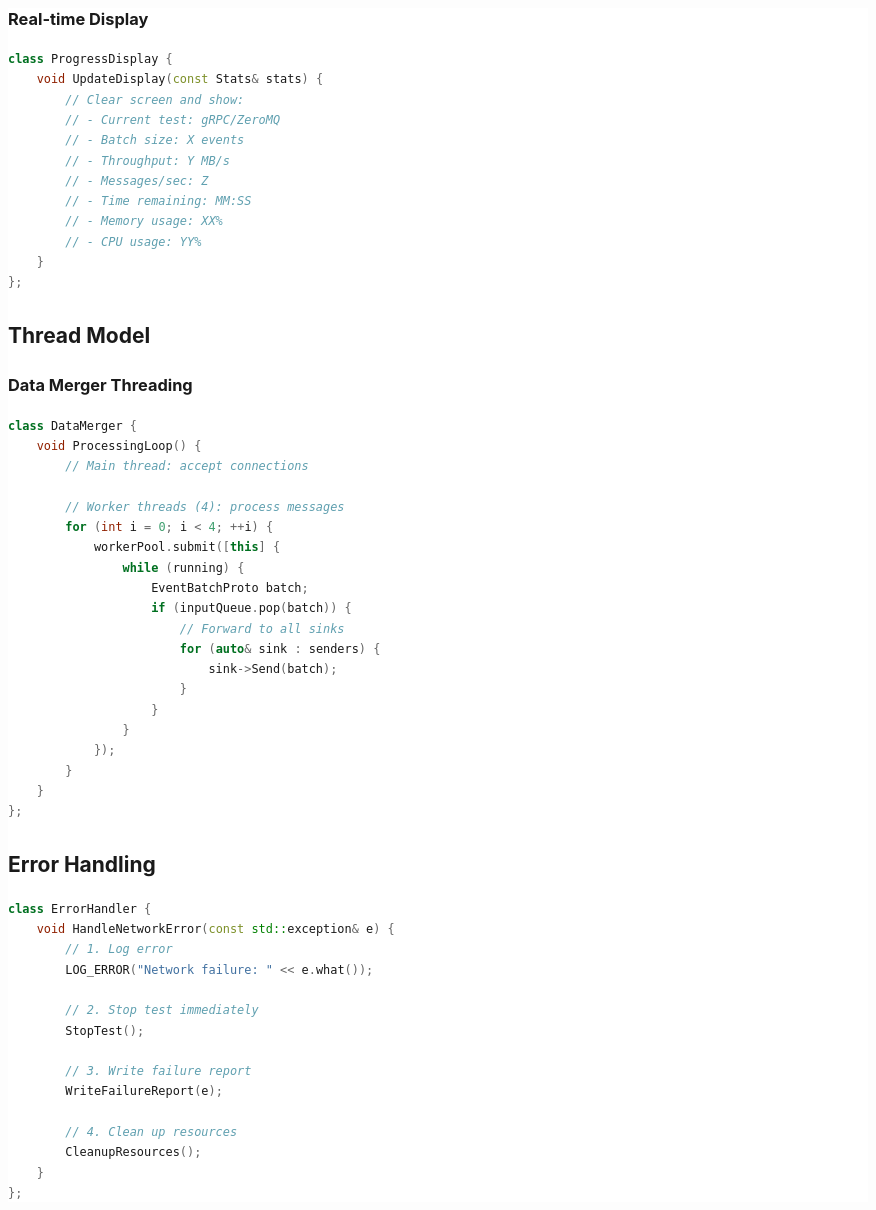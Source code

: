 ### Real-time Display

```cpp
class ProgressDisplay {
    void UpdateDisplay(const Stats& stats) {
        // Clear screen and show:
        // - Current test: gRPC/ZeroMQ
        // - Batch size: X events
        // - Throughput: Y MB/s
        // - Messages/sec: Z
        // - Time remaining: MM:SS
        // - Memory usage: XX%
        // - CPU usage: YY%
    }
};
```

## Thread Model

### Data Merger Threading

```cpp
class DataMerger {
    void ProcessingLoop() {
        // Main thread: accept connections
        
        // Worker threads (4): process messages
        for (int i = 0; i < 4; ++i) {
            workerPool.submit([this] {
                while (running) {
                    EventBatchProto batch;
                    if (inputQueue.pop(batch)) {
                        // Forward to all sinks
                        for (auto& sink : senders) {
                            sink->Send(batch);
                        }
                    }
                }
            });
        }
    }
};
```

## Error Handling

```cpp
class ErrorHandler {
    void HandleNetworkError(const std::exception& e) {
        // 1. Log error
        LOG_ERROR("Network failure: " << e.what());
        
        // 2. Stop test immediately
        StopTest();
        
        // 3. Write failure report
        WriteFailureReport(e);
        
        // 4. Clean up resources
        CleanupResources();
    }
};
```
